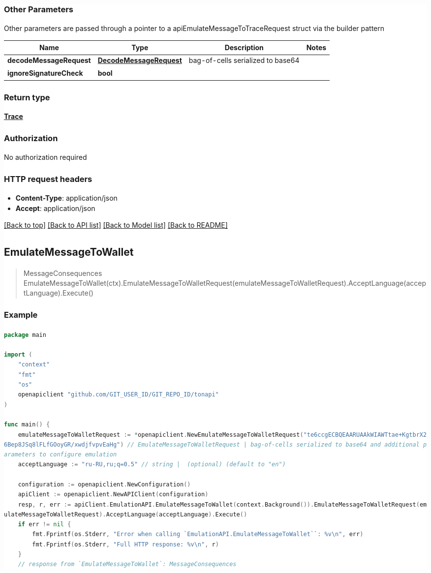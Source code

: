 

### Other Parameters

Other parameters are passed through a pointer to a apiEmulateMessageToTraceRequest struct via the builder pattern


Name | Type | Description  | Notes
------------- | ------------- | ------------- | -------------
 **decodeMessageRequest** | [**DecodeMessageRequest**](DecodeMessageRequest.md) | bag-of-cells serialized to base64 | 
 **ignoreSignatureCheck** | **bool** |  | 

### Return type

[**Trace**](Trace.md)

### Authorization

No authorization required

### HTTP request headers

- **Content-Type**: application/json
- **Accept**: application/json

[[Back to top]](#) [[Back to API list]](../README.md#documentation-for-api-endpoints)
[[Back to Model list]](../README.md#documentation-for-models)
[[Back to README]](../README.md)


## EmulateMessageToWallet

> MessageConsequences EmulateMessageToWallet(ctx).EmulateMessageToWalletRequest(emulateMessageToWalletRequest).AcceptLanguage(acceptLanguage).Execute()





### Example

```go
package main

import (
	"context"
	"fmt"
	"os"
	openapiclient "github.com/GIT_USER_ID/GIT_REPO_ID/tonapi"
)

func main() {
	emulateMessageToWalletRequest := *openapiclient.NewEmulateMessageToWalletRequest("te6ccgECBQEAARUAAkWIAWTtae+KgtbrX26Bep8JSq8lFLfGOoyGR/xwdjfvpvEaHg") // EmulateMessageToWalletRequest | bag-of-cells serialized to base64 and additional parameters to configure emulation
	acceptLanguage := "ru-RU,ru;q=0.5" // string |  (optional) (default to "en")

	configuration := openapiclient.NewConfiguration()
	apiClient := openapiclient.NewAPIClient(configuration)
	resp, r, err := apiClient.EmulationAPI.EmulateMessageToWallet(context.Background()).EmulateMessageToWalletRequest(emulateMessageToWalletRequest).AcceptLanguage(acceptLanguage).Execute()
	if err != nil {
		fmt.Fprintf(os.Stderr, "Error when calling `EmulationAPI.EmulateMessageToWallet``: %v\n", err)
		fmt.Fprintf(os.Stderr, "Full HTTP response: %v\n", r)
	}
	// response from `EmulateMessageToWallet`: MessageConsequences
```